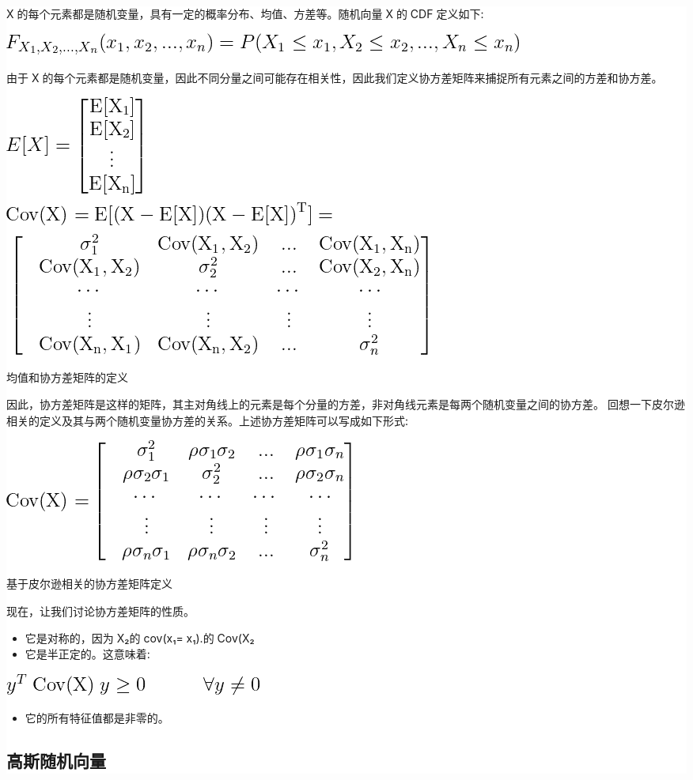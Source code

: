 X 的每个元素都是随机变量，具有一定的概率分布、均值、方差等。随机向量 X 的 CDF 定义如下:

![](img/8e2006c362a27e0589b1675d8f9b651f.png)

由于 X 的每个元素都是随机变量，因此不同分量之间可能存在相关性，因此我们定义协方差矩阵来捕捉所有元素之间的方差和协方差。

![](img/2af41e17878a8f114fbae2aadc614323.png)

均值和协方差矩阵的定义

因此，协方差矩阵是这样的矩阵，其主对角线上的元素是每个分量的方差，非对角线元素是每两个随机变量之间的协方差。
回想一下皮尔逊相关的定义及其与两个随机变量协方差的关系。上述协方差矩阵可以写成如下形式:

![](img/f07b79955125adc455dcab1bd2d5051f.png)

基于皮尔逊相关的协方差矩阵定义

现在，让我们讨论协方差矩阵的性质。

*   它是对称的，因为 X₂的 cov(x₁= x₁).的 Cov(X₂
*   它是半正定的。这意味着:

![](img/caca0ae869319b82b5052ec44abeceb3.png)

*   它的所有特征值都是非零的。

## 高斯随机向量
